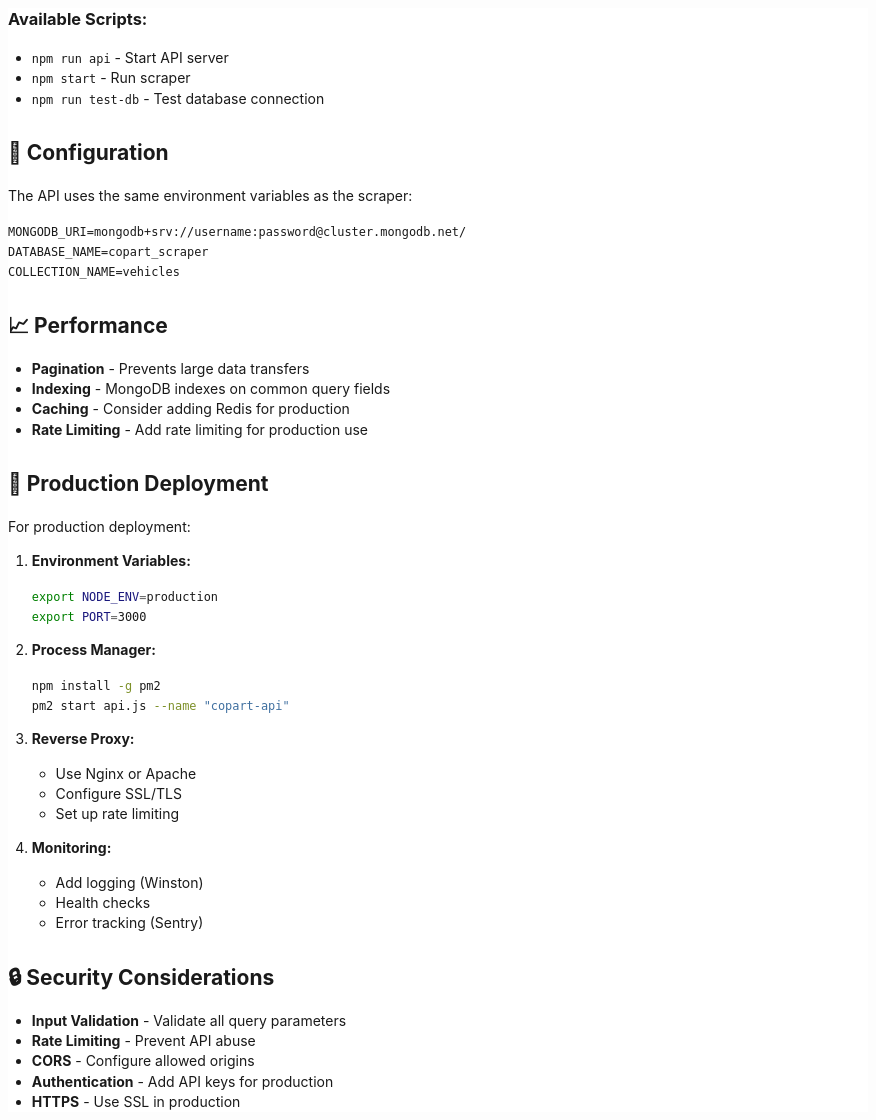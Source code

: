 ### Available Scripts:
- `npm run api` - Start API server
- `npm start` - Run scraper
- `npm run test-db` - Test database connection

## 🔧 Configuration

The API uses the same environment variables as the scraper:

```env
MONGODB_URI=mongodb+srv://username:password@cluster.mongodb.net/
DATABASE_NAME=copart_scraper
COLLECTION_NAME=vehicles
```

## 📈 Performance

- **Pagination** - Prevents large data transfers
- **Indexing** - MongoDB indexes on common query fields
- **Caching** - Consider adding Redis for production
- **Rate Limiting** - Add rate limiting for production use

## 🚀 Production Deployment

For production deployment:

1. **Environment Variables:**
   ```bash
   export NODE_ENV=production
   export PORT=3000
   ```

2. **Process Manager:**
   ```bash
   npm install -g pm2
   pm2 start api.js --name "copart-api"
   ```

3. **Reverse Proxy:**
   - Use Nginx or Apache
   - Configure SSL/TLS
   - Set up rate limiting

4. **Monitoring:**
   - Add logging (Winston)
   - Health checks
   - Error tracking (Sentry)

## 🔒 Security Considerations

- **Input Validation** - Validate all query parameters
- **Rate Limiting** - Prevent API abuse
- **CORS** - Configure allowed origins
- **Authentication** - Add API keys for production
- **HTTPS** - Use SSL in production
